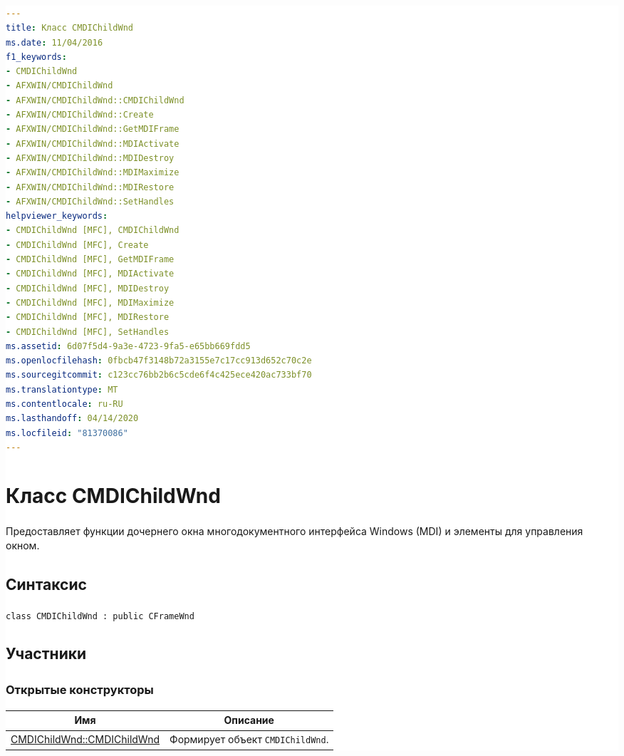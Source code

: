 ```yaml
---
title: Класс CMDIChildWnd
ms.date: 11/04/2016
f1_keywords:
- CMDIChildWnd
- AFXWIN/CMDIChildWnd
- AFXWIN/CMDIChildWnd::CMDIChildWnd
- AFXWIN/CMDIChildWnd::Create
- AFXWIN/CMDIChildWnd::GetMDIFrame
- AFXWIN/CMDIChildWnd::MDIActivate
- AFXWIN/CMDIChildWnd::MDIDestroy
- AFXWIN/CMDIChildWnd::MDIMaximize
- AFXWIN/CMDIChildWnd::MDIRestore
- AFXWIN/CMDIChildWnd::SetHandles
helpviewer_keywords:
- CMDIChildWnd [MFC], CMDIChildWnd
- CMDIChildWnd [MFC], Create
- CMDIChildWnd [MFC], GetMDIFrame
- CMDIChildWnd [MFC], MDIActivate
- CMDIChildWnd [MFC], MDIDestroy
- CMDIChildWnd [MFC], MDIMaximize
- CMDIChildWnd [MFC], MDIRestore
- CMDIChildWnd [MFC], SetHandles
ms.assetid: 6d07f5d4-9a3e-4723-9fa5-e65bb669fdd5
ms.openlocfilehash: 0fbcb47f3148b72a3155e7c17cc913d652c70c2e
ms.sourcegitcommit: c123cc76bb2b6c5cde6f4c425ece420ac733bf70
ms.translationtype: MT
ms.contentlocale: ru-RU
ms.lasthandoff: 04/14/2020
ms.locfileid: "81370086"
---
```

# <a name="cmdichildwnd-class"></a>Класс CMDIChildWnd

Предоставляет функции дочернего окна многодокументного интерфейса Windows (MDI) и элементы для управления окном.

## <a name="syntax"></a>Синтаксис

```
class CMDIChildWnd : public CFrameWnd
```

## <a name="members"></a>Участники

### <a name="public-constructors"></a>Открытые конструкторы

|Имя|Описание|
|----------|-----------------|
|[CMDIChildWnd::CMDIChildWnd](#cmdichildwnd)|Формирует объект `CMDIChildWnd`.|
